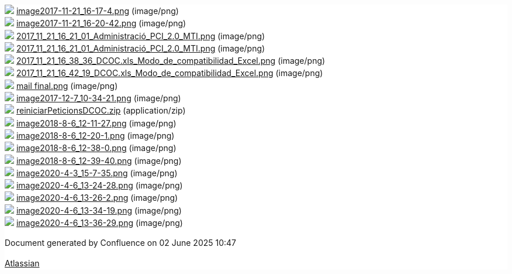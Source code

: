 ![](images/icons/bullet_blue.gif) [image2017-11-21\_16-17-4.png](attachments/26313477/26314927.png) (image/png)  
![](images/icons/bullet_blue.gif) [image2017-11-21\_16-20-42.png](attachments/26313477/26314936.png) (image/png)  
![](images/icons/bullet_blue.gif) [2017\_11\_21\_16\_21\_01\_Administració\_PCI\_2.0\_MTI.png](attachments/26313477/26314934.png) (image/png)  
![](images/icons/bullet_blue.gif) [2017\_11\_21\_16\_21\_01\_Administració\_PCI\_2.0\_MTI.png](attachments/26313477/26314931.png) (image/png)  
![](images/icons/bullet_blue.gif) [2017\_11\_21\_16\_38\_36\_DCOC.xls\_Modo\_de\_compatibilidad\_Excel.png](attachments/26313477/26314960.png) (image/png)  
![](images/icons/bullet_blue.gif) [2017\_11\_21\_16\_42\_19\_DCOC.xls\_Modo\_de\_compatibilidad\_Excel.png](attachments/26313477/26314965.png) (image/png)  
![](images/icons/bullet_blue.gif) [mail final.png](attachments/26313477/26315568.png) (image/png)  
![](images/icons/bullet_blue.gif) [image2017-12-7\_10-34-21.png](attachments/26313477/26317663.png) (image/png)  
![](images/icons/bullet_blue.gif) [reiniciarPeticionsDCOC.zip](attachments/26313477/26315079.zip) (application/zip)  
![](images/icons/bullet_blue.gif) [image2018-8-6\_12-11-27.png](attachments/26313477/26315076.png) (image/png)  
![](images/icons/bullet_blue.gif) [image2018-8-6\_12-20-1.png](attachments/26313477/26315101.png) (image/png)  
![](images/icons/bullet_blue.gif) [image2018-8-6\_12-38-0.png](attachments/26313477/26315128.png) (image/png)  
![](images/icons/bullet_blue.gif) [image2018-8-6\_12-39-40.png](attachments/26313477/26315121.png) (image/png)  
![](images/icons/bullet_blue.gif) [image2020-4-3\_15-7-35.png](attachments/26313477/36340564.png) (image/png)  
![](images/icons/bullet_blue.gif) [image2020-4-6\_13-24-28.png](attachments/26313477/36340587.png) (image/png)  
![](images/icons/bullet_blue.gif) [image2020-4-6\_13-26-2.png](attachments/26313477/36340588.png) (image/png)  
![](images/icons/bullet_blue.gif) [image2020-4-6\_13-34-19.png](attachments/26313477/36340590.png) (image/png)  
![](images/icons/bullet_blue.gif) [image2020-4-6\_13-36-29.png](attachments/26313477/36340591.png) (image/png)  

Document generated by Confluence on 02 June 2025 10:47

[Atlassian](http://www.atlassian.com/)